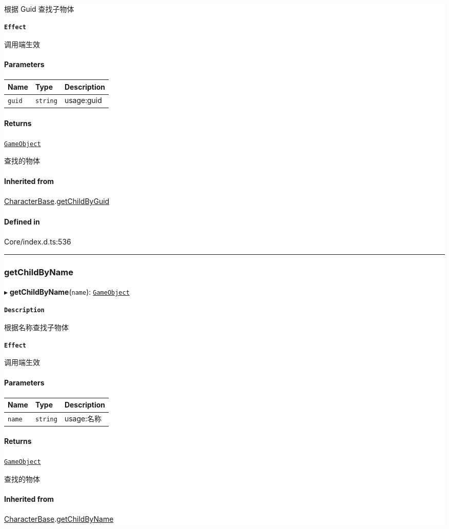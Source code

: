 根据 Guid 查找子物体

**`Effect`**

调用端生效

#### Parameters

| Name   | Type     | Description |
| :----- | :------- | :---------- |
| `guid` | `string` | usage:guid  |

#### Returns

[`GameObject`](Core.Core.GameObject.md)

查找的物体

#### Inherited from

[CharacterBase](Gameplay.Gameplay.CharacterBase.md).[getChildByGuid](Gameplay.Gameplay.CharacterBase.md#getchildbyguid)

#### Defined in

Core/index.d.ts:536

---

### getChildByName

▸ **getChildByName**(`name`): [`GameObject`](Core.Core.GameObject.md)

**`Description`**

根据名称查找子物体

**`Effect`**

调用端生效

#### Parameters

| Name   | Type     | Description |
| :----- | :------- | :---------- |
| `name` | `string` | usage:名称  |

#### Returns

[`GameObject`](Core.Core.GameObject.md)

查找的物体

#### Inherited from

[CharacterBase](Gameplay.Gameplay.CharacterBase.md).[getChildByName](Gameplay.Gameplay.CharacterBase.md#getchildbyname)
